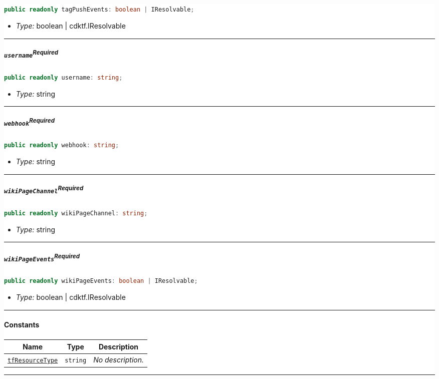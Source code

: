 ```typescript
public readonly tagPushEvents: boolean | IResolvable;
```

- *Type:* boolean | cdktf.IResolvable

---

##### `username`<sup>Required</sup> <a name="username" id="@cdktf/provider-gitlab.integrationSlack.IntegrationSlack.property.username"></a>

```typescript
public readonly username: string;
```

- *Type:* string

---

##### `webhook`<sup>Required</sup> <a name="webhook" id="@cdktf/provider-gitlab.integrationSlack.IntegrationSlack.property.webhook"></a>

```typescript
public readonly webhook: string;
```

- *Type:* string

---

##### `wikiPageChannel`<sup>Required</sup> <a name="wikiPageChannel" id="@cdktf/provider-gitlab.integrationSlack.IntegrationSlack.property.wikiPageChannel"></a>

```typescript
public readonly wikiPageChannel: string;
```

- *Type:* string

---

##### `wikiPageEvents`<sup>Required</sup> <a name="wikiPageEvents" id="@cdktf/provider-gitlab.integrationSlack.IntegrationSlack.property.wikiPageEvents"></a>

```typescript
public readonly wikiPageEvents: boolean | IResolvable;
```

- *Type:* boolean | cdktf.IResolvable

---

#### Constants <a name="Constants" id="Constants"></a>

| **Name** | **Type** | **Description** |
| --- | --- | --- |
| <code><a href="#@cdktf/provider-gitlab.integrationSlack.IntegrationSlack.property.tfResourceType">tfResourceType</a></code> | <code>string</code> | *No description.* |

---